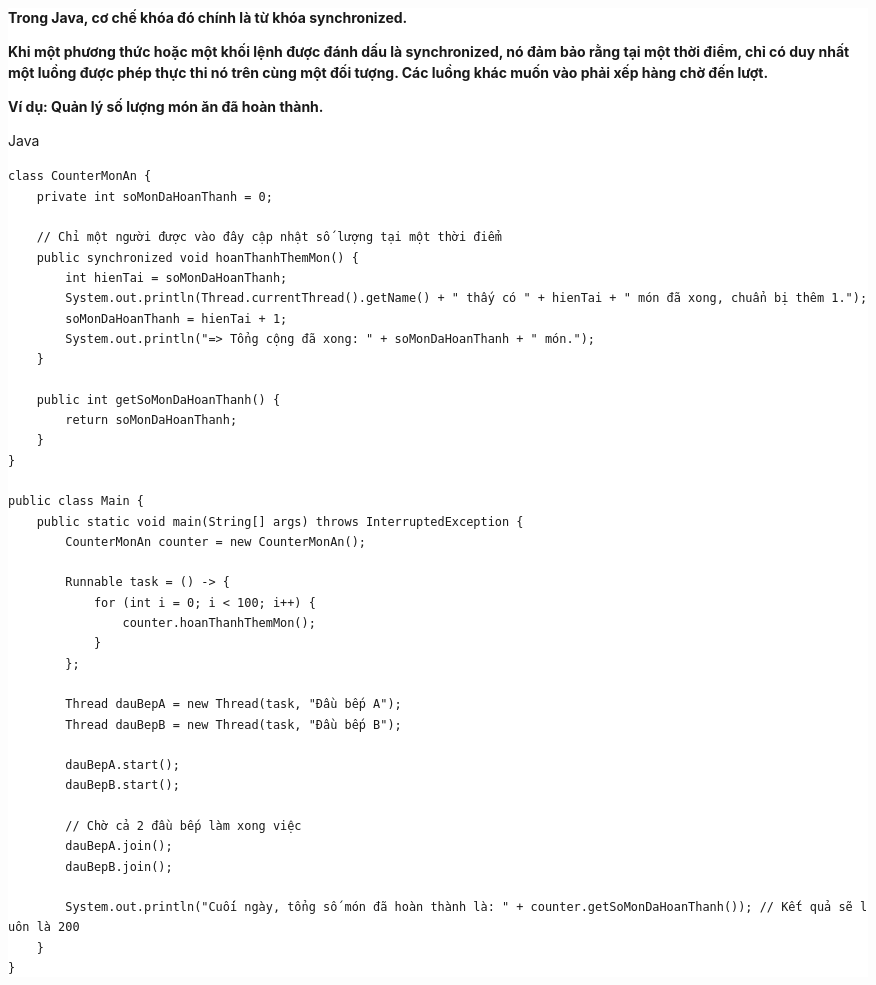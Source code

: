 **Trong Java, cơ chế khóa đó chính là từ khóa synchronized.**

**Khi một phương thức hoặc một khối lệnh được đánh dấu là synchronized, nó đảm bảo rằng tại một thời điểm, chỉ có duy nhất một luồng được phép thực thi nó trên cùng một đối tượng. Các luồng khác muốn vào phải xếp hàng chờ đến lượt.**

**Ví dụ: Quản lý số lượng món ăn đã hoàn thành.**

Java
```
class CounterMonAn {
    private int soMonDaHoanThanh = 0;

    // Chỉ một người được vào đây cập nhật số lượng tại một thời điểm
    public synchronized void hoanThanhThemMon() {
        int hienTai = soMonDaHoanThanh;
        System.out.println(Thread.currentThread().getName() + " thấy có " + hienTai + " món đã xong, chuẩn bị thêm 1.");
        soMonDaHoanThanh = hienTai + 1;
        System.out.println("=> Tổng cộng đã xong: " + soMonDaHoanThanh + " món.");
    }

    public int getSoMonDaHoanThanh() {
        return soMonDaHoanThanh;
    }
}

public class Main {
    public static void main(String[] args) throws InterruptedException {
        CounterMonAn counter = new CounterMonAn();

        Runnable task = () -> {
            for (int i = 0; i < 100; i++) {
                counter.hoanThanhThemMon();
            }
        };

        Thread dauBepA = new Thread(task, "Đầu bếp A");
        Thread dauBepB = new Thread(task, "Đầu bếp B");

        dauBepA.start();
        dauBepB.start();

        // Chờ cả 2 đầu bếp làm xong việc
        dauBepA.join();
        dauBepB.join();

        System.out.println("Cuối ngày, tổng số món đã hoàn thành là: " + counter.getSoMonDaHoanThanh()); // Kết quả sẽ luôn là 200
    }
}
```
